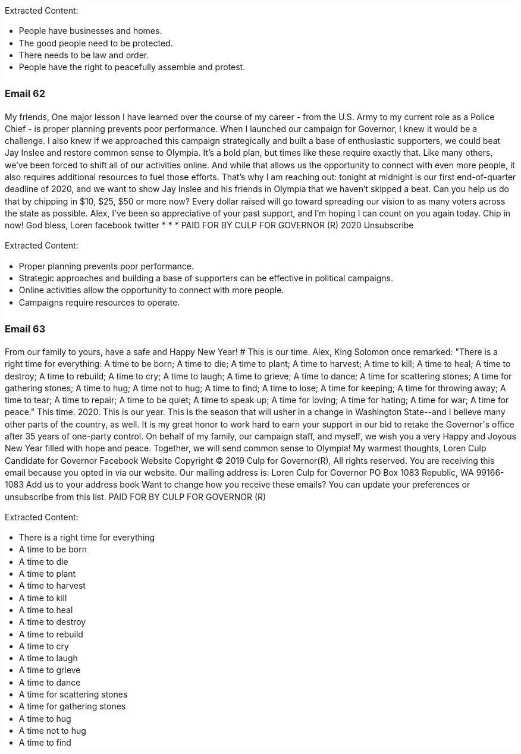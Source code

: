 Extracted Content:
- People have businesses and homes.
- The good people need to be protected.
- There needs to be law and order.
- People have the right to peacefully assemble and protest.

### Email 62
My friends, One major lesson I have learned over the course of my career - from the U.S. Army to my current role as a Police Chief - is proper planning prevents poor performance. When I launched our campaign for Governor, I knew it would be a challenge. I also knew if we approached this campaign strategically and built a base of enthusiastic supporters, we could beat Jay Inslee and restore common sense to Olympia. It’s a bold plan, but times like these require exactly that. Like many others, we’ve been forced to shift all of our activities online. And while that allows us the opportunity to connect with even more people, it also requires additional resources to fuel those efforts. That’s why I am reaching out: tonight at midnight is our first end-of-quarter deadline of 2020, and we want to show Jay Inslee and his friends in Olympia that we haven’t skipped a beat. Can you help us do that by chipping in $10, $25, $50 or more now? Every dollar raised will go toward spreading our vision to as many voters across the state as possible. Alex, I’ve been so appreciative of your past support, and I’m hoping I can count on you again today. Chip in now! God bless, Loren facebook twitter * * * PAID FOR BY CULP FOR GOVERNOR (R) 2020 Unsubscribe

Extracted Content:
- Proper planning prevents poor performance.
- Strategic approaches and building a base of supporters can be effective in political campaigns.
- Online activities allow the opportunity to connect with more people.
- Campaigns require resources to operate.

### Email 63
From our family to yours, have a safe and Happy New Year! # This is our time. Alex, King Solomon once remarked: "There is a right time for everything: A time to be born; A time to die; A time to plant; A time to harvest; A time to kill; A time to heal; A time to destroy; A time to rebuild; A time to cry; A time to laugh; A time to grieve; A time to dance; A time for scattering stones; A time for gathering stones; A time to hug; A time not to hug; A time to find; A time to lose; A time for keeping; A time for throwing away; A time to tear; A time to repair; A time to be quiet; A time to speak up; A time for loving; A time for hating; A time for war; A time for peace." This time. 2020. This is our year. This is the season that will usher in a change in Washington State--and I believe many other parts of the country, as well. It is my great honor to work hard to earn your support in our bid to retake the Governor's office after 35 years of one-party control. On behalf of my family, our campaign staff, and myself, we wish you a very Happy and Joyous New Year filled with hope and peace. Together, we will send common sense to Olympia! My warmest thoughts, Loren Culp Candidate for Governor Facebook Website Copyright © 2019 Culp for Governor(R), All rights reserved. You are receiving this email because you opted in via our website. Our mailing address is: Loren Culp for Governor PO Box 1083 Republic, WA 99166-1083 Add us to your address book Want to change how you receive these emails? You can update your preferences or unsubscribe from this list. PAID FOR BY CULP FOR GOVERNOR (R)

Extracted Content:
- There is a right time for everything
- A time to be born
- A time to die
- A time to plant
- A time to harvest
- A time to kill
- A time to heal
- A time to destroy
- A time to rebuild
- A time to cry
- A time to laugh
- A time to grieve
- A time to dance
- A time for scattering stones
- A time for gathering stones
- A time to hug
- A time not to hug
- A time to find